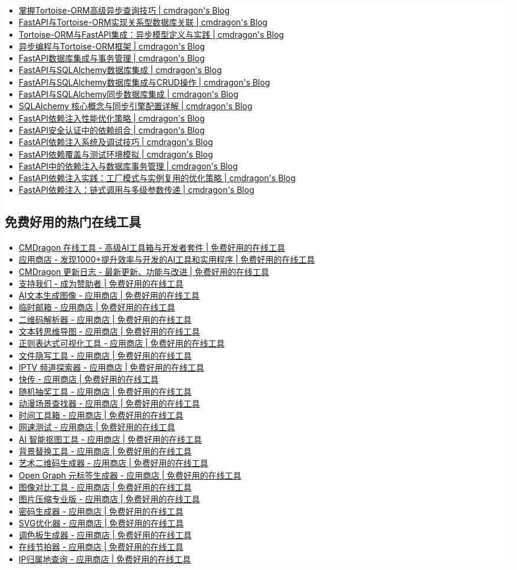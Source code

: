 - [掌握Tortoise-ORM高级异步查询技巧 | cmdragon's Blog](https://blog.cmdragon.cn/posts/d34050404ca8a9a7949fcb2b006a3eee/)
- [FastAPI与Tortoise-ORM实现关系型数据库关联 | cmdragon's Blog](https://blog.cmdragon.cn/posts/a41051bdc4551c2cdf3d55d230c3d8b9/)
- [Tortoise-ORM与FastAPI集成：异步模型定义与实践 | cmdragon's Blog](https://blog.cmdragon.cn/posts/c41e34782be5f4aa82d189539b6ae975/)
- [异步编程与Tortoise-ORM框架 | cmdragon's Blog](https://blog.cmdragon.cn/posts/5d60017354ebcd5459eea4d5c7788bf1/)
- [FastAPI数据库集成与事务管理 | cmdragon's Blog](https://blog.cmdragon.cn/posts/0df867e01706fcb9c2e16ea07671a9e4/)
- [FastAPI与SQLAlchemy数据库集成 | cmdragon's Blog](https://blog.cmdragon.cn/posts/5eec661b6296af84c7e64b3da6ed1030/)
- [FastAPI与SQLAlchemy数据库集成与CRUD操作 | cmdragon's Blog](https://blog.cmdragon.cn/posts/60dc55ce30e09273ab6c5dd7ba92de4b/)
- [FastAPI与SQLAlchemy同步数据库集成 | cmdragon's Blog](https://blog.cmdragon.cn/posts/b3bb21bb0bd4c0c405cde6e4f370652c/)
- [SQLAlchemy 核心概念与同步引擎配置详解 | cmdragon's Blog](https://blog.cmdragon.cn/posts/c29f29ac3472c48c9a320d322880fd35/)
- [FastAPI依赖注入性能优化策略 | cmdragon's Blog](https://blog.cmdragon.cn/posts/fbd07ee5d0cef3ec358543a033fa286a/)
- [FastAPI安全认证中的依赖组合 | cmdragon's Blog](https://blog.cmdragon.cn/posts/bc2e02e1be3e8281c9589bdb87bf9b50/)
- [FastAPI依赖注入系统及调试技巧 | cmdragon's Blog](https://blog.cmdragon.cn/posts/410fc13df286ea9e0efcc9d2cf1b5bbd/)
- [FastAPI依赖覆盖与测试环境模拟 | cmdragon's Blog](https://blog.cmdragon.cn/posts/8a2bd816fabac0bc10bd2cf8494e4631/)
- [FastAPI中的依赖注入与数据库事务管理 | cmdragon's Blog](https://blog.cmdragon.cn/posts/112c16d592891ad53a10b10e8127968d/)
- [FastAPI依赖注入实践：工厂模式与实例复用的优化策略 | cmdragon's Blog](https://blog.cmdragon.cn/posts/600434e384fb632e40f37aa20bb673f1/)
- [FastAPI依赖注入：链式调用与多级参数传递 | cmdragon's Blog](https://blog.cmdragon.cn/posts/7c1206bbcb7a5ae74ef57b3d22fae599/)

## 免费好用的热门在线工具

- [CMDragon 在线工具 - 高级AI工具箱与开发者套件 | 免费好用的在线工具](https://tools.cmdragon.cn/zh)
- [应用商店 - 发现1000+提升效率与开发的AI工具和实用程序 | 免费好用的在线工具](https://tools.cmdragon.cn/zh/apps?category=trending)
- [CMDragon 更新日志 - 最新更新、功能与改进 | 免费好用的在线工具](https://tools.cmdragon.cn/zh/changelog)
- [支持我们 - 成为赞助者 | 免费好用的在线工具](https://tools.cmdragon.cn/zh/sponsor)
- [AI文本生成图像 - 应用商店 | 免费好用的在线工具](https://tools.cmdragon.cn/zh/apps/text-to-image-ai)
- [临时邮箱 - 应用商店 | 免费好用的在线工具](https://tools.cmdragon.cn/zh/apps/temp-email)
- [二维码解析器 - 应用商店 | 免费好用的在线工具](https://tools.cmdragon.cn/zh/apps/qrcode-parser)
- [文本转思维导图 - 应用商店 | 免费好用的在线工具](https://tools.cmdragon.cn/zh/apps/text-to-mindmap)
- [正则表达式可视化工具 - 应用商店 | 免费好用的在线工具](https://tools.cmdragon.cn/zh/apps/regex-visualizer)
- [文件隐写工具 - 应用商店 | 免费好用的在线工具](https://tools.cmdragon.cn/zh/apps/steganography-tool)
- [IPTV 频道探索器 - 应用商店 | 免费好用的在线工具](https://tools.cmdragon.cn/zh/apps/iptv-explorer)
- [快传 - 应用商店 | 免费好用的在线工具](https://tools.cmdragon.cn/zh/apps/snapdrop)
- [随机抽奖工具 - 应用商店 | 免费好用的在线工具](https://tools.cmdragon.cn/zh/apps/lucky-draw)
- [动漫场景查找器 - 应用商店 | 免费好用的在线工具](https://tools.cmdragon.cn/zh/apps/anime-scene-finder)
- [时间工具箱 - 应用商店 | 免费好用的在线工具](https://tools.cmdragon.cn/zh/apps/time-toolkit)
- [网速测试 - 应用商店 | 免费好用的在线工具](https://tools.cmdragon.cn/zh/apps/speed-test)
- [AI 智能抠图工具 - 应用商店 | 免费好用的在线工具](https://tools.cmdragon.cn/zh/apps/background-remover)
- [背景替换工具 - 应用商店 | 免费好用的在线工具](https://tools.cmdragon.cn/zh/apps/background-replacer)
- [艺术二维码生成器 - 应用商店 | 免费好用的在线工具](https://tools.cmdragon.cn/zh/apps/artistic-qrcode)
- [Open Graph 元标签生成器 - 应用商店 | 免费好用的在线工具](https://tools.cmdragon.cn/zh/apps/open-graph-generator)
- [图像对比工具 - 应用商店 | 免费好用的在线工具](https://tools.cmdragon.cn/zh/apps/image-comparison)
- [图片压缩专业版 - 应用商店 | 免费好用的在线工具](https://tools.cmdragon.cn/zh/apps/image-compressor)
- [密码生成器 - 应用商店 | 免费好用的在线工具](https://tools.cmdragon.cn/zh/apps/password-generator)
- [SVG优化器 - 应用商店 | 免费好用的在线工具](https://tools.cmdragon.cn/zh/apps/svg-optimizer)
- [调色板生成器 - 应用商店 | 免费好用的在线工具](https://tools.cmdragon.cn/zh/apps/color-palette)
- [在线节拍器 - 应用商店 | 免费好用的在线工具](https://tools.cmdragon.cn/zh/apps/online-metronome)
- [IP归属地查询 - 应用商店 | 免费好用的在线工具](https://tools.cmdragon.cn/zh/apps/ip-geolocation)